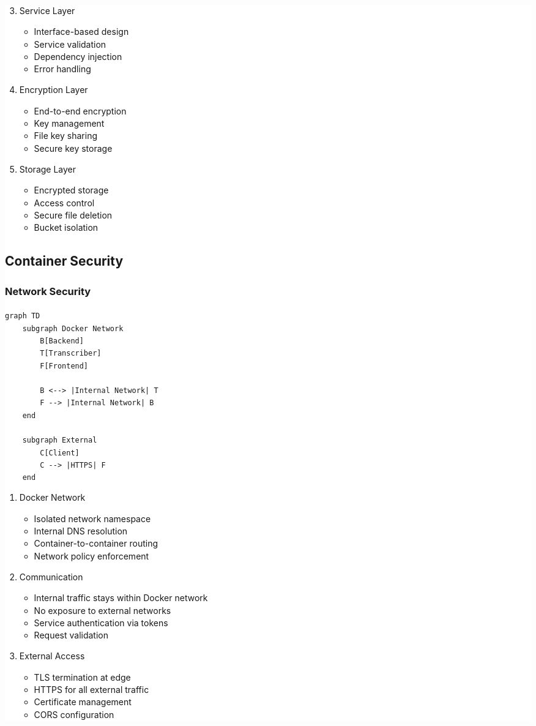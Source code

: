 3. Service Layer
   - Interface-based design
   - Service validation
   - Dependency injection
   - Error handling

4. Encryption Layer
   - End-to-end encryption
   - Key management
   - File key sharing
   - Secure key storage

5. Storage Layer
   - Encrypted storage
   - Access control
   - Secure file deletion
   - Bucket isolation

## Container Security

### Network Security
```mermaid
graph TD
    subgraph Docker Network
        B[Backend]
        T[Transcriber]
        F[Frontend]
        
        B <--> |Internal Network| T
        F --> |Internal Network| B
    end
    
    subgraph External
        C[Client]
        C --> |HTTPS| F
    end
```

1. Docker Network
   - Isolated network namespace
   - Internal DNS resolution
   - Container-to-container routing
   - Network policy enforcement

2. Communication
   - Internal traffic stays within Docker network
   - No exposure to external networks
   - Service authentication via tokens
   - Request validation

3. External Access
   - TLS termination at edge
   - HTTPS for all external traffic
   - Certificate management
   - CORS configuration
